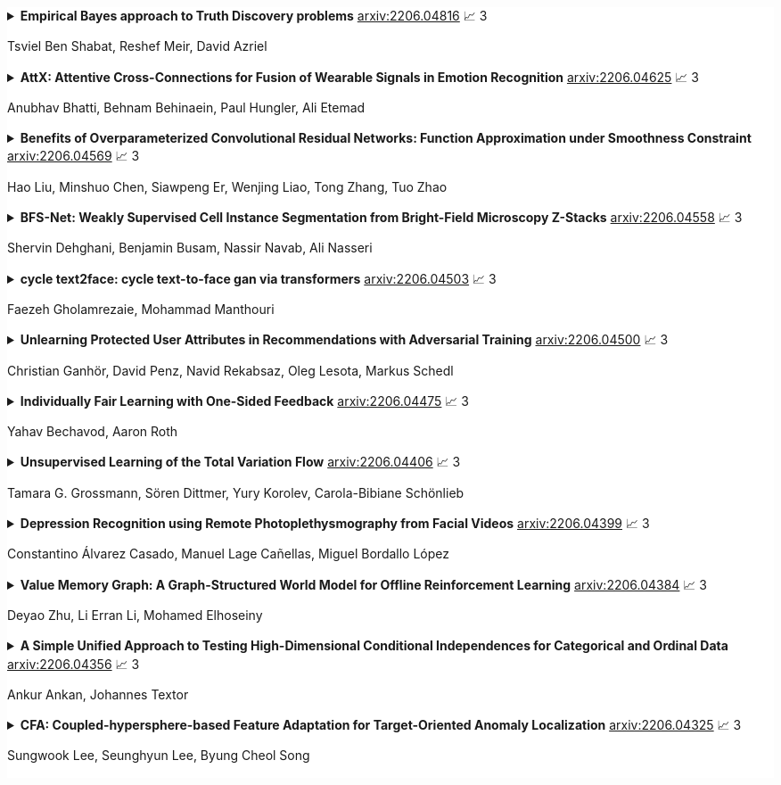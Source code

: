 
<details><summary><b>Empirical Bayes approach to Truth Discovery problems</b>
<a href="https://arxiv.org/abs/2206.04816">arxiv:2206.04816</a>
&#x1F4C8; 3 <br>
<p>Tsviel Ben Shabat, Reshef Meir, David Azriel</p></summary></details>

<details><summary><b>AttX: Attentive Cross-Connections for Fusion of Wearable Signals in Emotion Recognition</b>
<a href="https://arxiv.org/abs/2206.04625">arxiv:2206.04625</a>
&#x1F4C8; 3 <br>
<p>Anubhav Bhatti, Behnam Behinaein, Paul Hungler, Ali Etemad</p></summary></details>

<details><summary><b>Benefits of Overparameterized Convolutional Residual Networks: Function Approximation under Smoothness Constraint</b>
<a href="https://arxiv.org/abs/2206.04569">arxiv:2206.04569</a>
&#x1F4C8; 3 <br>
<p>Hao Liu, Minshuo Chen, Siawpeng Er, Wenjing Liao, Tong Zhang, Tuo Zhao</p></summary></details>

<details><summary><b>BFS-Net: Weakly Supervised Cell Instance Segmentation from Bright-Field Microscopy Z-Stacks</b>
<a href="https://arxiv.org/abs/2206.04558">arxiv:2206.04558</a>
&#x1F4C8; 3 <br>
<p>Shervin Dehghani, Benjamin Busam, Nassir Navab, Ali Nasseri</p></summary></details>

<details><summary><b>cycle text2face: cycle text-to-face gan via transformers</b>
<a href="https://arxiv.org/abs/2206.04503">arxiv:2206.04503</a>
&#x1F4C8; 3 <br>
<p>Faezeh Gholamrezaie, Mohammad Manthouri</p></summary></details>

<details><summary><b>Unlearning Protected User Attributes in Recommendations with Adversarial Training</b>
<a href="https://arxiv.org/abs/2206.04500">arxiv:2206.04500</a>
&#x1F4C8; 3 <br>
<p>Christian Ganhör, David Penz, Navid Rekabsaz, Oleg Lesota, Markus Schedl</p></summary></details>

<details><summary><b>Individually Fair Learning with One-Sided Feedback</b>
<a href="https://arxiv.org/abs/2206.04475">arxiv:2206.04475</a>
&#x1F4C8; 3 <br>
<p>Yahav Bechavod, Aaron Roth</p></summary></details>

<details><summary><b>Unsupervised Learning of the Total Variation Flow</b>
<a href="https://arxiv.org/abs/2206.04406">arxiv:2206.04406</a>
&#x1F4C8; 3 <br>
<p>Tamara G. Grossmann, Sören Dittmer, Yury Korolev, Carola-Bibiane Schönlieb</p></summary></details>

<details><summary><b>Depression Recognition using Remote Photoplethysmography from Facial Videos</b>
<a href="https://arxiv.org/abs/2206.04399">arxiv:2206.04399</a>
&#x1F4C8; 3 <br>
<p>Constantino Álvarez Casado, Manuel Lage Cañellas, Miguel Bordallo López</p></summary></details>

<details><summary><b>Value Memory Graph: A Graph-Structured World Model for Offline Reinforcement Learning</b>
<a href="https://arxiv.org/abs/2206.04384">arxiv:2206.04384</a>
&#x1F4C8; 3 <br>
<p>Deyao Zhu, Li Erran Li, Mohamed Elhoseiny</p></summary></details>

<details><summary><b>A Simple Unified Approach to Testing High-Dimensional Conditional Independences for Categorical and Ordinal Data</b>
<a href="https://arxiv.org/abs/2206.04356">arxiv:2206.04356</a>
&#x1F4C8; 3 <br>
<p>Ankur Ankan, Johannes Textor</p></summary></details>

<details><summary><b>CFA: Coupled-hypersphere-based Feature Adaptation for Target-Oriented Anomaly Localization</b>
<a href="https://arxiv.org/abs/2206.04325">arxiv:2206.04325</a>
&#x1F4C8; 3 <br>
<p>Sungwook Lee, Seunghyun Lee, Byung Cheol Song</p></summary></details>